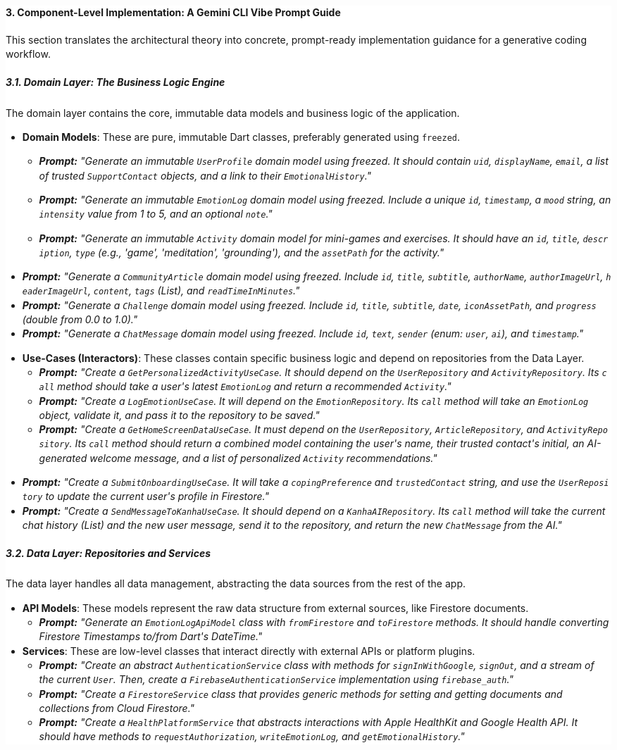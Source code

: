 
#### **3. Component-Level Implementation: A Gemini CLI Vibe Prompt Guide**

This section translates the architectural theory into concrete, prompt-ready implementation guidance for a generative coding workflow.

##### **3.1. Domain Layer: The Business Logic Engine**

The domain layer contains the core, immutable data models and business logic of the application.

- **Domain Models**: These are pure, immutable Dart classes, preferably generated using `freezed`.

  - **_Prompt:_** _"Generate an immutable `UserProfile` domain model using freezed. It should contain `uid`, `displayName`, `email`, a list of trusted `SupportContact` objects, and a link to their `EmotionalHistory`."_

  - **_Prompt:_** _"Generate an immutable `EmotionLog` domain model using freezed. Include a unique `id`, `timestamp`, a `mood` string, an `intensity` value from 1 to 5, and an optional `note`."_
  - **_Prompt:_** _"Generate an immutable `Activity` domain model for mini-games and exercises. It should have an `id`, `title`, `description`, `type` (e.g., 'game', 'meditation', 'grounding'), and the `assetPath` for the activity."_

* **_Prompt:_** _"Generate a `CommunityArticle` domain model using freezed. Include `id`, `title`, `subtitle`, `authorName`, `authorImageUrl`, `headerImageUrl`, `content`, `tags` (List<String>), and `readTimeInMinutes`."_
* **_Prompt:_** _"Generate a `Challenge` domain model using freezed. Include `id`, `title`, `subtitle`, `date`, `iconAssetPath`, and `progress` (double from 0.0 to 1.0)."_
* **_Prompt:_** _"Generate a `ChatMessage` domain model using freezed. Include `id`, `text`, `sender` (enum: `user`, `ai`), and `timestamp`."_

- **Use-Cases (Interactors)**: These classes contain specific business logic and depend on repositories from the Data Layer.
  - **_Prompt:_** _"Create a `GetPersonalizedActivityUseCase`. It should depend on the `UserRepository` and `ActivityRepository`. Its `call` method should take a user's latest `EmotionLog` and return a recommended `Activity`."_
  - **_Prompt:_** _"Create a `LogEmotionUseCase`. It will depend on the `EmotionRepository`. Its `call` method will take an `EmotionLog` object, validate it, and pass it to the repository to be saved."_
  * **_Prompt:_** _"Create a `GetHomeScreenDataUseCase`. It must depend on the `UserRepository`, `ArticleRepository`, and `ActivityRepository`. Its `call` method should return a combined model containing the user's name, their trusted contact's initial, an AI-generated welcome message, and a list of personalized `Activity` recommendations."_

* **_Prompt:_** _"Create a `SubmitOnboardingUseCase`. It will take a `copingPreference` and `trustedContact` string, and use the `UserRepository` to update the current user's profile in Firestore."_
* **_Prompt:_** _"Create a `SendMessageToKanhaUseCase`. It should depend on a `KanhaAIRepository`. Its `call` method will take the current chat history (List<ChatMessage>) and the new user message, send it to the repository, and return the new `ChatMessage` from the AI."_

##### **3.2. Data Layer: Repositories and Services**

The data layer handles all data management, abstracting the data sources from the rest of the app.

- **API Models**: These models represent the raw data structure from external sources, like Firestore documents.
  - **_Prompt:_** _"Generate an `EmotionLogApiModel` class with `fromFirestore` and `toFirestore` methods. It should handle converting Firestore Timestamps to/from Dart's DateTime."_
- **Services**: These are low-level classes that interact directly with external APIs or platform plugins.
  - **_Prompt:_** _"Create an abstract `AuthenticationService` class with methods for `signInWithGoogle`, `signOut`, and a stream of the current `User`. Then, create a `FirebaseAuthenticationService` implementation using `firebase_auth`."_
  - **_Prompt:_** _"Create a `FirestoreService` class that provides generic methods for setting and getting documents and collections from Cloud Firestore."_
  - **_Prompt:_** _"Create a `HealthPlatformService` that abstracts interactions with Apple HealthKit and Google Health API. It should have methods to `requestAuthorization`, `writeEmotionLog`, and `getEmotionalHistory`."_